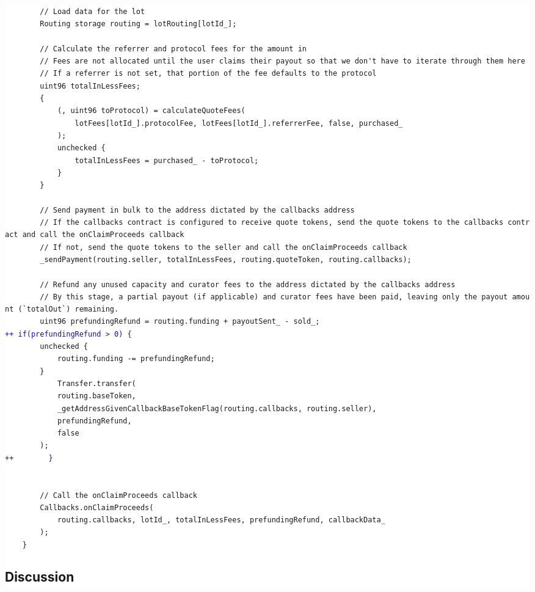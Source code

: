 ```diff
        // Load data for the lot
        Routing storage routing = lotRouting[lotId_];

        // Calculate the referrer and protocol fees for the amount in
        // Fees are not allocated until the user claims their payout so that we don't have to iterate through them here
        // If a referrer is not set, that portion of the fee defaults to the protocol
        uint96 totalInLessFees;
        {
            (, uint96 toProtocol) = calculateQuoteFees(
                lotFees[lotId_].protocolFee, lotFees[lotId_].referrerFee, false, purchased_
            );
            unchecked {
                totalInLessFees = purchased_ - toProtocol;
            }
        }

        // Send payment in bulk to the address dictated by the callbacks address
        // If the callbacks contract is configured to receive quote tokens, send the quote tokens to the callbacks contract and call the onClaimProceeds callback
        // If not, send the quote tokens to the seller and call the onClaimProceeds callback
        _sendPayment(routing.seller, totalInLessFees, routing.quoteToken, routing.callbacks);

        // Refund any unused capacity and curator fees to the address dictated by the callbacks address
        // By this stage, a partial payout (if applicable) and curator fees have been paid, leaving only the payout amount (`totalOut`) remaining.
        uint96 prefundingRefund = routing.funding + payoutSent_ - sold_;
++ if(prefundingRefund > 0) { 
        unchecked {
            routing.funding -= prefundingRefund;
        }
            Transfer.transfer(
            routing.baseToken,
            _getAddressGivenCallbackBaseTokenFlag(routing.callbacks, routing.seller),
            prefundingRefund,
            false
        );
++        }
       

        // Call the onClaimProceeds callback
        Callbacks.onClaimProceeds(
            routing.callbacks, lotId_, totalInLessFees, prefundingRefund, callbackData_
        );
    }
```



## Discussion
